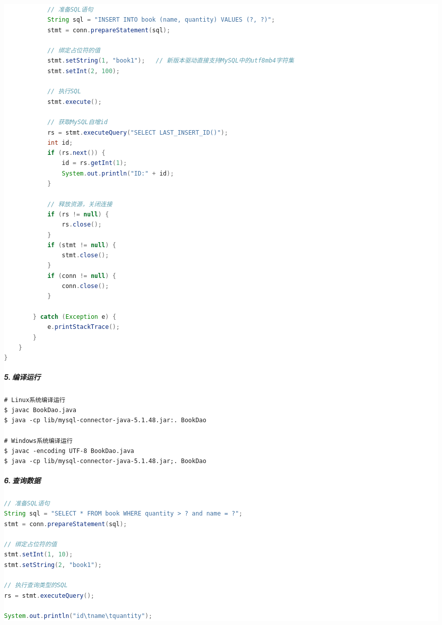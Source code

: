 ```java
            // 准备SQL语句
            String sql = "INSERT INTO book (name, quantity) VALUES (?, ?)";
            stmt = conn.prepareStatement(sql);

            // 绑定占位符的值
            stmt.setString(1, "book1");   // 新版本驱动直接支持MySQL中的utf8mb4字符集
            stmt.setInt(2, 100);

            // 执行SQL
            stmt.execute();

            // 获取MySQL自增id
            rs = stmt.executeQuery("SELECT LAST_INSERT_ID()");
            int id;
            if (rs.next()) {
                id = rs.getInt(1);
                System.out.println("ID:" + id);
            }

            // 释放资源，关闭连接
            if (rs != null) {
                rs.close();
            }
            if (stmt != null) {
                stmt.close();
            }
            if (conn != null) {
                conn.close();
            }

        } catch (Exception e) {
            e.printStackTrace();
        }
    }
}
```

##### 5. 编译运行

```shell
# Linux系统编译运行
$ javac BookDao.java
$ java -cp lib/mysql-connector-java-5.1.48.jar:. BookDao

# Windows系统编译运行
$ javac -encoding UTF-8 BookDao.java
$ java -cp lib/mysql-connector-java-5.1.48.jar;. BookDao
```

##### 6. 查询数据

```java
// 准备SQL语句
String sql = "SELECT * FROM book WHERE quantity > ? and name = ?";
stmt = conn.prepareStatement(sql);

// 绑定占位符的值
stmt.setInt(1, 10);
stmt.setString(2, "book1");

// 执行查询类型的SQL
rs = stmt.executeQuery();

System.out.println("id\tname\tquantity");

```